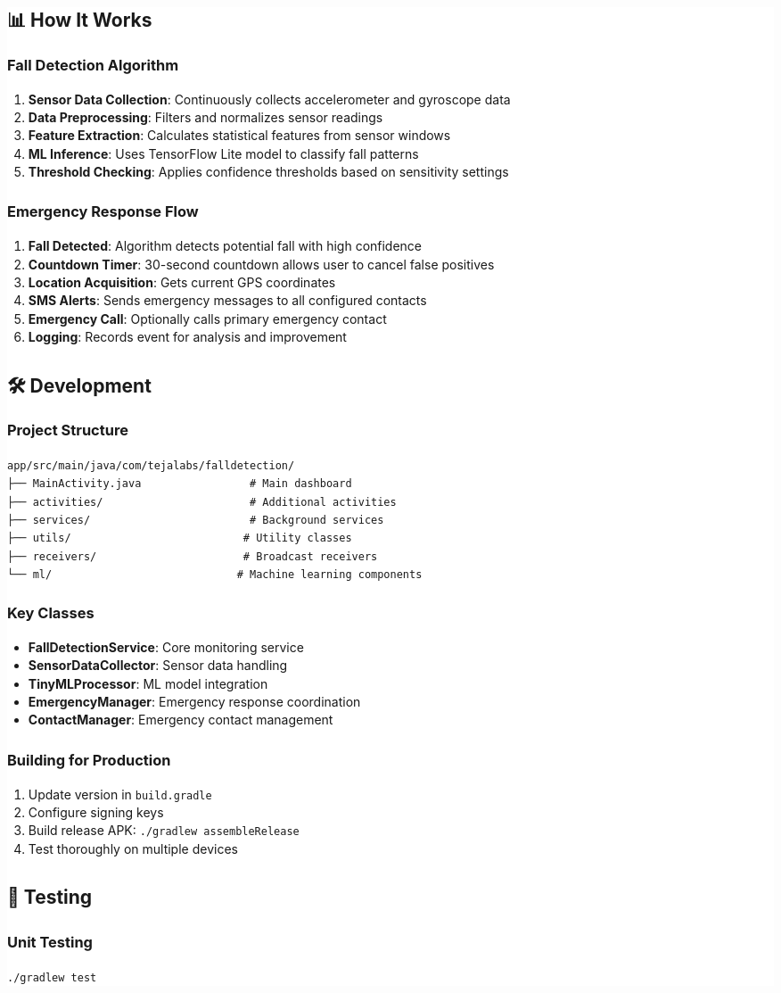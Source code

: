 ## 📊 How It Works

### Fall Detection Algorithm
1. **Sensor Data Collection**: Continuously collects accelerometer and gyroscope data
2. **Data Preprocessing**: Filters and normalizes sensor readings
3. **Feature Extraction**: Calculates statistical features from sensor windows
4. **ML Inference**: Uses TensorFlow Lite model to classify fall patterns
5. **Threshold Checking**: Applies confidence thresholds based on sensitivity settings

### Emergency Response Flow
1. **Fall Detected**: Algorithm detects potential fall with high confidence
2. **Countdown Timer**: 30-second countdown allows user to cancel false positives
3. **Location Acquisition**: Gets current GPS coordinates
4. **SMS Alerts**: Sends emergency messages to all configured contacts
5. **Emergency Call**: Optionally calls primary emergency contact
6. **Logging**: Records event for analysis and improvement

## 🛠️ Development

### Project Structure
```
app/src/main/java/com/tejalabs/falldetection/
├── MainActivity.java                 # Main dashboard
├── activities/                       # Additional activities
├── services/                         # Background services
├── utils/                           # Utility classes
├── receivers/                       # Broadcast receivers
└── ml/                             # Machine learning components
```

### Key Classes
- **FallDetectionService**: Core monitoring service
- **SensorDataCollector**: Sensor data handling
- **TinyMLProcessor**: ML model integration
- **EmergencyManager**: Emergency response coordination
- **ContactManager**: Emergency contact management

### Building for Production
1. Update version in `build.gradle`
2. Configure signing keys
3. Build release APK: `./gradlew assembleRelease`
4. Test thoroughly on multiple devices

## 🧪 Testing

### Unit Testing
```bash
./gradlew test
```
